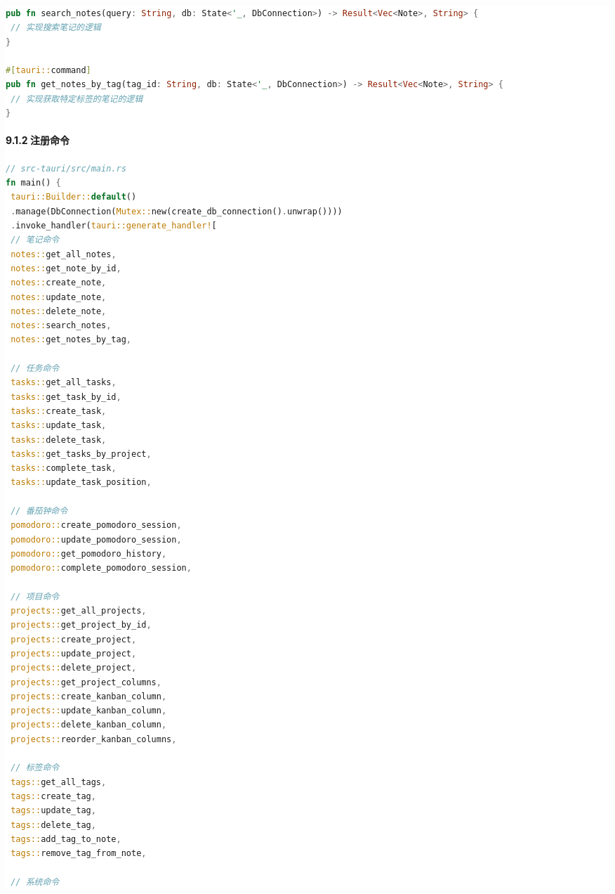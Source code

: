 ```rust
pub fn search_notes(query: String, db: State<'_, DbConnection>) -> Result<Vec<Note>, String> {
 // 实现搜索笔记的逻辑
}

#[tauri::command]
pub fn get_notes_by_tag(tag_id: String, db: State<'_, DbConnection>) -> Result<Vec<Note>, String> {
 // 实现获取特定标签的笔记的逻辑
}
```

#### 9.1.2 注册命令
```rust
// src-tauri/src/main.rs
fn main() {
 tauri::Builder::default()
 .manage(DbConnection(Mutex::new(create_db_connection().unwrap())))
 .invoke_handler(tauri::generate_handler![
 // 笔记命令
 notes::get_all_notes,
 notes::get_note_by_id,
 notes::create_note,
 notes::update_note,
 notes::delete_note,
 notes::search_notes,
 notes::get_notes_by_tag,

 // 任务命令
 tasks::get_all_tasks,
 tasks::get_task_by_id,
 tasks::create_task,
 tasks::update_task,
 tasks::delete_task,
 tasks::get_tasks_by_project,
 tasks::complete_task,
 tasks::update_task_position,

 // 番茄钟命令
 pomodoro::create_pomodoro_session,
 pomodoro::update_pomodoro_session,
 pomodoro::get_pomodoro_history,
 pomodoro::complete_pomodoro_session,

 // 项目命令
 projects::get_all_projects,
 projects::get_project_by_id,
 projects::create_project,
 projects::update_project,
 projects::delete_project,
 projects::get_project_columns,
 projects::create_kanban_column,
 projects::update_kanban_column,
 projects::delete_kanban_column,
 projects::reorder_kanban_columns,

 // 标签命令
 tags::get_all_tags,
 tags::create_tag,
 tags::update_tag,
 tags::delete_tag,
 tags::add_tag_to_note,
 tags::remove_tag_from_note,

 // 系统命令
```